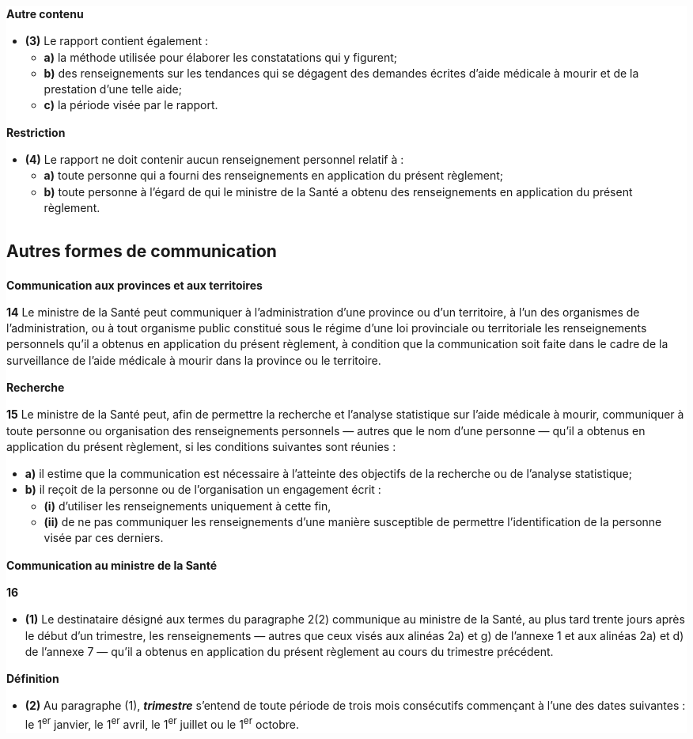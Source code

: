 **Autre contenu**

- **(3)** Le rapport contient également :
	- **a)** la méthode utilisée pour élaborer les constatations qui y figurent;
	- **b)** des renseignements sur les tendances qui se dégagent des demandes écrites d’aide médicale à mourir et de la prestation d’une telle aide;
	- **c)** la période visée par le rapport.

**Restriction**

- **(4)** Le rapport ne doit contenir aucun renseignement personnel relatif à :
	- **a)** toute personne qui a fourni des renseignements en application du présent règlement;
	- **b)** toute personne à l’égard de qui le ministre de la Santé a obtenu des renseignements en application du présent règlement.




## Autres formes de communication



**Communication aux provinces et aux territoires**

**14** Le ministre de la Santé peut communiquer à l’administration d’une province ou d’un territoire, à l’un des organismes de l’administration, ou à tout organisme public constitué sous le régime d’une loi provinciale ou territoriale les renseignements personnels qu’il a obtenus en application du présent règlement, à condition que la communication soit faite dans le cadre de la surveillance de l’aide médicale à mourir dans la province ou le territoire.




**Recherche**

**15** Le ministre de la Santé peut, afin de permettre la recherche et l’analyse statistique sur l’aide médicale à mourir, communiquer à toute personne ou organisation des renseignements personnels — autres que le nom d’une personne — qu’il a obtenus en application du présent règlement, si les conditions suivantes sont réunies :
- **a)** il estime que la communication est nécessaire à l’atteinte des objectifs de la recherche ou de l’analyse statistique;
- **b)** il reçoit de la personne ou de l’organisation un engagement écrit :
	- **(i)** d’utiliser les renseignements uniquement à cette fin,
	- **(ii)** de ne pas communiquer les renseignements d’une manière susceptible de permettre l’identification de la personne visée par ces derniers.




**Communication au ministre de la Santé**

**16** 

- **(1)** Le destinataire désigné aux termes du paragraphe 2(2) communique au ministre de la Santé, au plus tard trente jours après le début d’un trimestre, les renseignements — autres que ceux visés aux alinéas 2a) et g) de l’annexe 1 et aux alinéas 2a) et d) de l’annexe 7 — qu’il a obtenus en application du présent règlement au cours du trimestre précédent.

**Définition**

- **(2)** Au paragraphe (1), ***trimestre*** s’entend de toute période de trois mois consécutifs commençant à l’une des dates suivantes : le 1<sup>er</sup> janvier, le 1<sup>er</sup> avril, le 1<sup>er</sup> juillet ou le 1<sup>er</sup> octobre.
